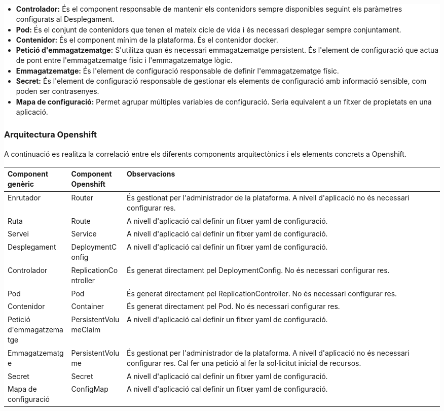 * **Controlador:** És el component responsable de mantenir els contenidors sempre disponibles seguint els paràmetres configurats al Desplegament.
* **Pod:** És el conjunt de contenidors que tenen el mateix cicle de vida i és necessari desplegar sempre conjuntament.
* **Contenidor:** És el component mínim de la plataforma. És el contenidor docker.
* **Petició d'emmagatzematge:** S'utilitza quan és necessari emmagatzematge persistent. És l'element de configuració que actua de pont entre l'emmagatzematge físic i l'emmagatzematge lògic.
* **Emmagatzematge:** És l'element de configuració responsable de definir l'emmagatzematge físic.
* **Secret:** És l'element de configuració responsable de gestionar els elements de configuració amb informació sensible, com poden ser contrasenyes.
* **Mapa de configuració:** Permet agrupar múltiples variables de configuració. Seria equivalent a un fitxer de propietats en una aplicació.

### Arquitectura Openshift
A continuació es realitza la correlació entre els diferents components arquitectònics i els elements concrets a Openshift.

  Component genèric |  Component Openshift | Observacions  |
|:-----------------|:---------|:-----------|
| Enrutador  |  Router | És gestionat per l'administrador de la plataforma. A nivell d'aplicació no és necessari configurar res.|
| Ruta  |  Route | A nivell d'aplicació cal definir un fitxer yaml de configuració.|
| Servei  |  Service | A nivell d'aplicació cal definir un fitxer yaml de configuració.|
| Desplegament  |  DeploymentConfig | A nivell d'aplicació cal definir un fitxer yaml de configuració.|
| Controlador  |  ReplicationController | És generat directament pel DeploymentConfig. No és necessari configurar res.|
| Pod  |  Pod | És generat directament pel ReplicationController. No és necessari configurar res.|
| Contenidor  |  Container | És generat directament pel Pod. No és necessari configurar res.|
| Petició d'emmagatzematge  |  PersistentVolumeClaim | A nivell d'aplicació cal definir un fitxer yaml de configuració.|
| Emmagatzematge  |  PersistentVolume | És gestionat per l'administrador de la plataforma. A nivell d'aplicació no és necessari configurar res. Cal fer una petició al fer la sol·licitut inicial de recursos.|
| Secret  | Secret | A nivell d'aplicació cal definir un fitxer yaml de configuració.|
| Mapa de configuració  | ConfigMap | A nivell d'aplicació cal definir un fitxer yaml de configuració.|
